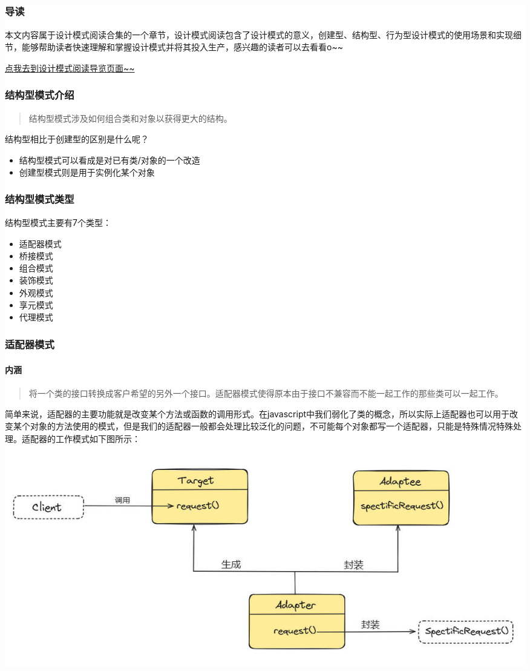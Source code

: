 ### 导读

本文内容属于设计模式阅读合集的一个章节，设计模式阅读包含了设计模式的意义，创建型、结构型、行为型设计模式的使用场景和实现细节，能够帮助读者快速理解和掌握设计模式并将其投入生产，感兴趣的读者可以去看看o~~

[点我去到设计模式阅读导览页面~~](https://www.unstoppable840.cn/article/8daab375-6c3d-4b1a-9ab8-632824e8dc75)

### 结构型模式介绍

> 结构型模式涉及如何组合类和对象以获得更大的结构。

结构型相比于创建型的区别是什么呢？

- 结构型模式可以看成是对已有类/对象的一个改造
- 创建型模式则是用于实例化某个对象

### 结构型模式类型

结构型模式主要有7个类型：

- 适配器模式
- 桥接模式
- 组合模式
- 装饰模式
- 外观模式
- 享元模式
- 代理模式

### 适配器模式

#### 内涵

> 将一个类的接口转换成客户希望的另外一个接口。适配器模式使得原本由于接口不兼容而不能一起工作的那些类可以一起工作。

简单来说，适配器的主要功能就是改变某个方法或函数的调用形式。在javascript中我们弱化了类的概念，所以实际上适配器也可以用于改变某个对象的方法使用的模式，但是我们的适配器一般都会处理比较泛化的问题，不可能每个对象都写一个适配器，只能是特殊情况特殊处理。适配器的工作模式如下图所示：

![](.\image\Snipaste_2024-11-27_10-34-39.jpg)
